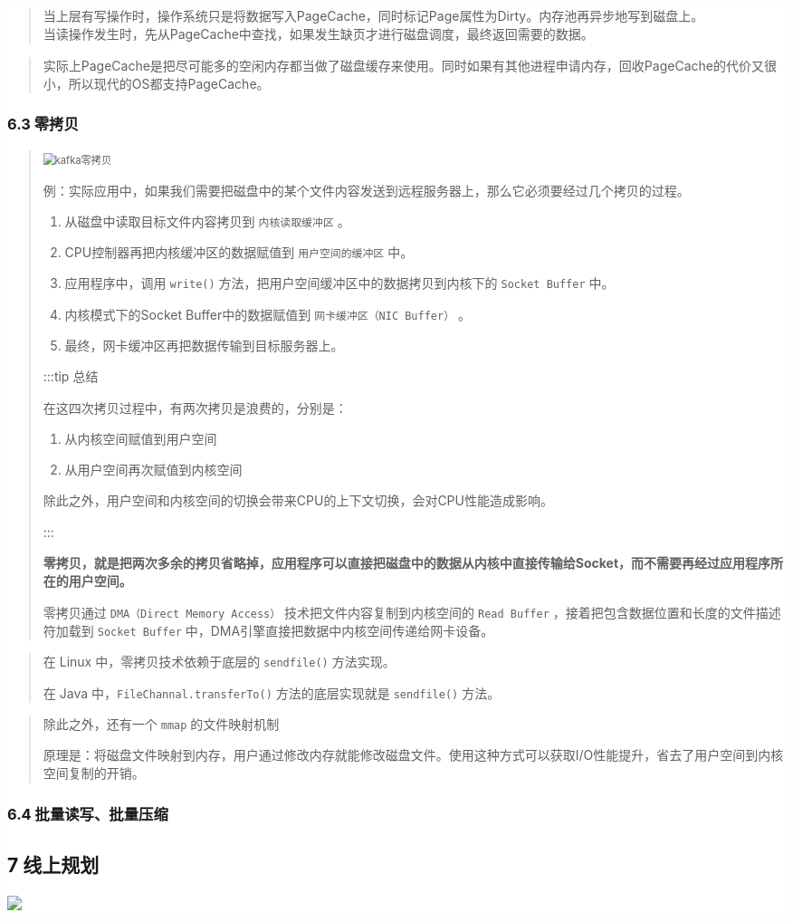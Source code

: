 > 当上层有写操作时，操作系统只是将数据写入PageCache，同时标记Page属性为Dirty。内存池再异步地写到磁盘上。  
  当读操作发生时，先从PageCache中查找，如果发生缺页才进行磁盘调度，最终返回需要的数据。  

> 实际上PageCache是把尽可能多的空闲内存都当做了磁盘缓存来使用。同时如果有其他进程申请内存，回收PageCache的代价又很小，所以现代的OS都支持PageCache。
### 6.3 零拷贝
> <img src="http://media.luoxiaofeng.cn/blog/img/kafka%E9%9B%B6%E6%8B%B7%E8%B4%9D.jpg" alt="kafka零拷贝" style="zoom:80%;" />
>
> 例：实际应用中，如果我们需要把磁盘中的某个文件内容发送到远程服务器上，那么它必须要经过几个拷贝的过程。
>
> 1. 从磁盘中读取目标文件内容拷贝到 `内核读取缓冲区` 。
>
> 2. CPU控制器再把内核缓冲区的数据赋值到 `用户空间的缓冲区` 中。
>
> 3. 应用程序中，调用 `write()` 方法，把用户空间缓冲区中的数据拷贝到内核下的 `Socket Buffer` 中。
>
> 4. 内核模式下的Socket Buffer中的数据赋值到 `网卡缓冲区（NIC Buffer）` 。
>
> 5. 最终，网卡缓冲区再把数据传输到目标服务器上。
>
>    
>
>  :::tip 总结
>
> 在这四次拷贝过程中，有两次拷贝是浪费的，分别是：
>
> 1. 从内核空间赋值到用户空间
>
> 2. 从用户空间再次赋值到内核空间
>
> 除此之外，用户空间和内核空间的切换会带来CPU的上下文切换，会对CPU性能造成影响。
>
> :::
>
> 
>
> **零拷贝，就是把两次多余的拷贝省略掉，应用程序可以直接把磁盘中的数据从内核中直接传输给Socket，而不需要再经过应用程序所在的用户空间。**
>
> 
>
> 零拷贝通过 `DMA（Direct Memory Access）` 技术把文件内容复制到内核空间的 `Read Buffer` ，接着把包含数据位置和长度的文件描述符加载到 `Socket Buffer` 中，DMA引擎直接把数据中内核空间传递给网卡设备。



> 在 Linux 中，零拷贝技术依赖于底层的 `sendfile()` 方法实现。
>
> 在 Java 中，`FileChannal.transferTo()` 方法的底层实现就是 `sendfile()` 方法。



> 除此之外，还有一个 `mmap` 的文件映射机制
>
> 原理是：将磁盘文件映射到内存，用户通过修改内存就能修改磁盘文件。使用这种方式可以获取I/O性能提升，省去了用户空间到内核空间复制的开销。



### 6.4 批量读写、批量压缩

## 7 线上规划

<img src="http://media.luoxiaofeng.cn/blog/img/f8909a1dd7ff0e3dcaf6f2362890735c.png" width="70%">